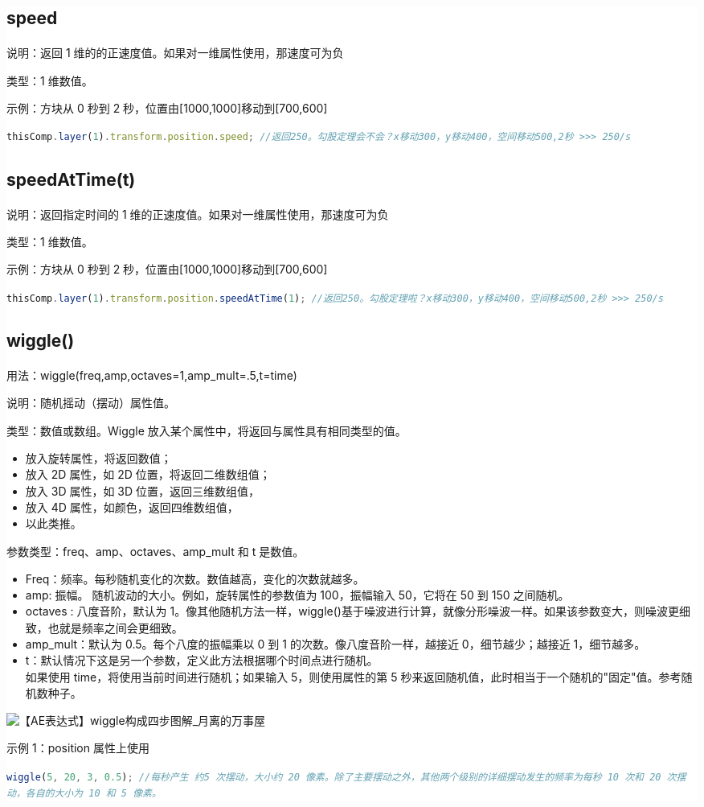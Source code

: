 ## speed

说明：返回 1 维的的正速度值。如果对一维属性使用，那速度可为负

类型：1 维数值。

示例：方块从 0 秒到 2 秒，位置由[1000,1000]移动到[700,600]

```javascript
thisComp.layer(1).transform.position.speed; //返回250。勾股定理会不会？x移动300，y移动400，空间移动500,2秒 >>> 250/s
```

## speedAtTime(t)

说明：返回指定时间的 1 维的正速度值。如果对一维属性使用，那速度可为负

类型：1 维数值。

示例：方块从 0 秒到 2 秒，位置由[1000,1000]移动到[700,600]

```javascript
thisComp.layer(1).transform.position.speedAtTime(1); //返回250。勾股定理啦？x移动300，y移动400，空间移动500,2秒 >>> 250/s
```

## wiggle()

用法：wiggle(freq,amp,octaves=1,amp_mult=.5,t=time)

说明：随机摇动（摆动）属性值。

类型：数值或数组。Wiggle 放入某个属性中，将返回与属性具有相同类型的值。

- 放入旋转属性，将返回数值；
- 放入 2D 属性，如 2D 位置，将返回二维数组值；
- 放入 3D 属性，如 3D 位置，返回三维数组值，
- 放入 4D 属性，如颜色，返回四维数组值，
- 以此类推。

参数类型：freq、amp、octaves、amp_mult 和 t 是数值。

- Freq：频率。每秒随机变化的次数。数值越高，变化的次数就越多。
- amp: 振幅。 随机波动的大小。例如，旋转属性的参数值为 100，振幅输入 50，它将在 50 到 150 之间随机。
- octaves : 八度音阶，默认为 1。像其他随机方法一样，wiggle()基于噪波进行计算，就像分形噪波一样。如果该参数变大，则噪波更细致，也就是频率之间会更细致。
- amp_mult：默认为 0.5。每个八度的振幅乘以 0 到 1 的次数。像八度音阶一样，越接近 0，细节越少；越接近 1，细节越多。
- t：默认情况下这是另一个参数，定义此方法根据哪个时间点进行随机。  
  如果使用 time，将使用当前时间进行随机；如果输入 5，则使用属性的第 5 秒来返回随机值，此时相当于一个随机的"固定"值。参考随机数种子。

![【AE表达式】wiggle构成四步图解_月离的万事屋](https://cdn.yuelili.com/202121172246-O.png)

示例 1：position 属性上使用

```javascript
wiggle(5, 20, 3, 0.5); //每秒产生 约5 次摆动，大小约 20 像素。除了主要摆动之外，其他两个级别的详细摆动发生的频率为每秒 10 次和 20 次摆动，各自的大小为 10 和 5 像素。
```
